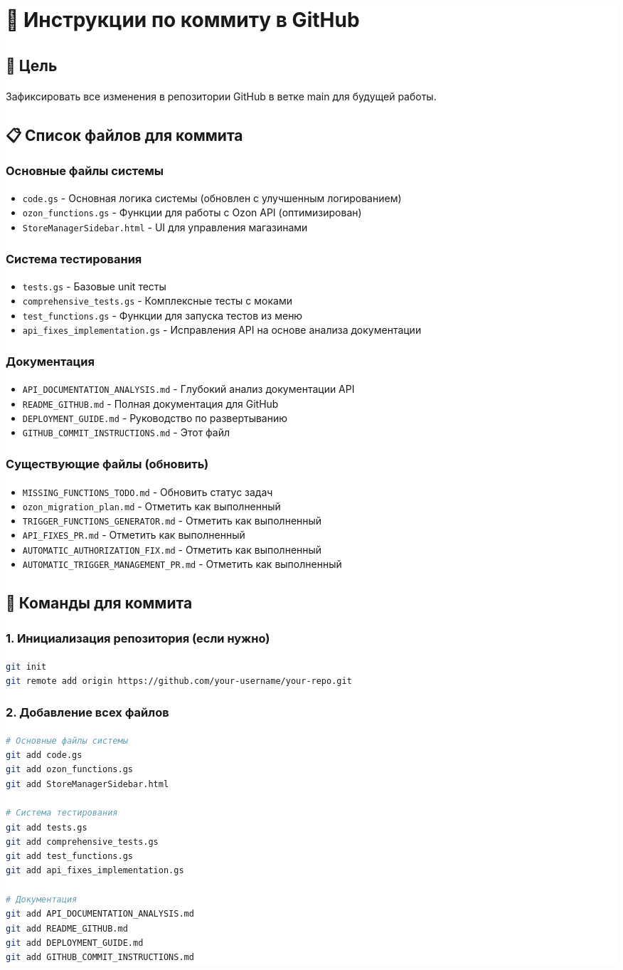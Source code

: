 # 📝 Инструкции по коммиту в GitHub

## 🎯 Цель
Зафиксировать все изменения в репозитории GitHub в ветке main для будущей работы.

## 📋 Список файлов для коммита

### Основные файлы системы
- `code.gs` - Основная логика системы (обновлен с улучшенным логированием)
- `ozon_functions.gs` - Функции для работы с Ozon API (оптимизирован)
- `StoreManagerSidebar.html` - UI для управления магазинами

### Система тестирования
- `tests.gs` - Базовые unit тесты
- `comprehensive_tests.gs` - Комплексные тесты с моками
- `test_functions.gs` - Функции для запуска тестов из меню
- `api_fixes_implementation.gs` - Исправления API на основе анализа документации

### Документация
- `API_DOCUMENTATION_ANALYSIS.md` - Глубокий анализ документации API
- `README_GITHUB.md` - Полная документация для GitHub
- `DEPLOYMENT_GUIDE.md` - Руководство по развертыванию
- `GITHUB_COMMIT_INSTRUCTIONS.md` - Этот файл

### Существующие файлы (обновить)
- `MISSING_FUNCTIONS_TODO.md` - Обновить статус задач
- `ozon_migration_plan.md` - Отметить как выполненный
- `TRIGGER_FUNCTIONS_GENERATOR.md` - Отметить как выполненный
- `API_FIXES_PR.md` - Отметить как выполненный
- `AUTOMATIC_AUTHORIZATION_FIX.md` - Отметить как выполненный
- `AUTOMATIC_TRIGGER_MANAGEMENT_PR.md` - Отметить как выполненный

## 🚀 Команды для коммита

### 1. Инициализация репозитория (если нужно)
```bash
git init
git remote add origin https://github.com/your-username/your-repo.git
```

### 2. Добавление всех файлов
```bash
# Основные файлы системы
git add code.gs
git add ozon_functions.gs
git add StoreManagerSidebar.html

# Система тестирования
git add tests.gs
git add comprehensive_tests.gs
git add test_functions.gs
git add api_fixes_implementation.gs

# Документация
git add API_DOCUMENTATION_ANALYSIS.md
git add README_GITHUB.md
git add DEPLOYMENT_GUIDE.md
git add GITHUB_COMMIT_INSTRUCTIONS.md

```